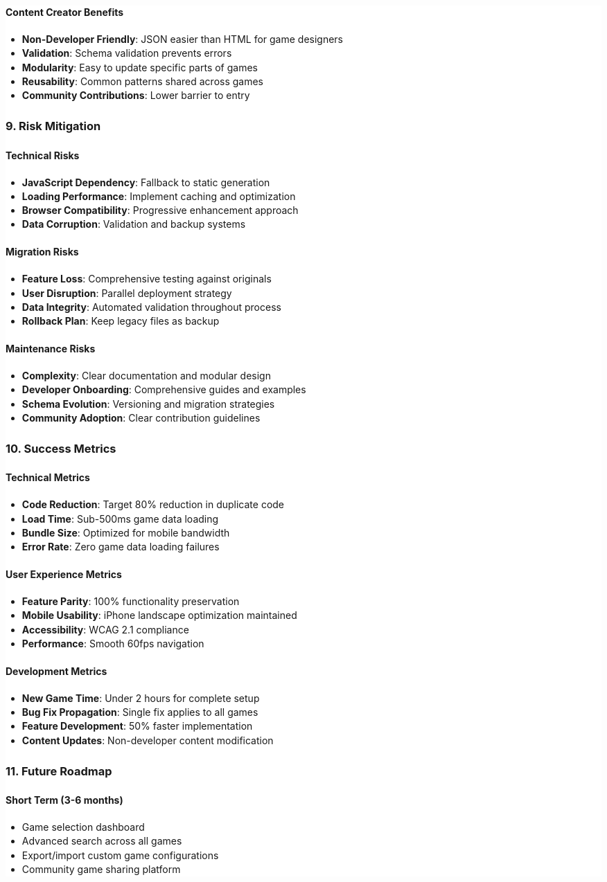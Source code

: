 #### Content Creator Benefits
- **Non-Developer Friendly**: JSON easier than HTML for game designers
- **Validation**: Schema validation prevents errors
- **Modularity**: Easy to update specific parts of games
- **Reusability**: Common patterns shared across games
- **Community Contributions**: Lower barrier to entry

### 9. Risk Mitigation

#### Technical Risks
- **JavaScript Dependency**: Fallback to static generation
- **Loading Performance**: Implement caching and optimization
- **Browser Compatibility**: Progressive enhancement approach
- **Data Corruption**: Validation and backup systems

#### Migration Risks
- **Feature Loss**: Comprehensive testing against originals
- **User Disruption**: Parallel deployment strategy
- **Data Integrity**: Automated validation throughout process
- **Rollback Plan**: Keep legacy files as backup

#### Maintenance Risks
- **Complexity**: Clear documentation and modular design
- **Developer Onboarding**: Comprehensive guides and examples
- **Schema Evolution**: Versioning and migration strategies
- **Community Adoption**: Clear contribution guidelines

### 10. Success Metrics

#### Technical Metrics
- **Code Reduction**: Target 80% reduction in duplicate code
- **Load Time**: Sub-500ms game data loading
- **Bundle Size**: Optimized for mobile bandwidth
- **Error Rate**: Zero game data loading failures

#### User Experience Metrics
- **Feature Parity**: 100% functionality preservation
- **Mobile Usability**: iPhone landscape optimization maintained
- **Accessibility**: WCAG 2.1 compliance
- **Performance**: Smooth 60fps navigation

#### Development Metrics
- **New Game Time**: Under 2 hours for complete setup
- **Bug Fix Propagation**: Single fix applies to all games
- **Feature Development**: 50% faster implementation
- **Content Updates**: Non-developer content modification

### 11. Future Roadmap

#### Short Term (3-6 months)
- Game selection dashboard
- Advanced search across all games
- Export/import custom game configurations
- Community game sharing platform
